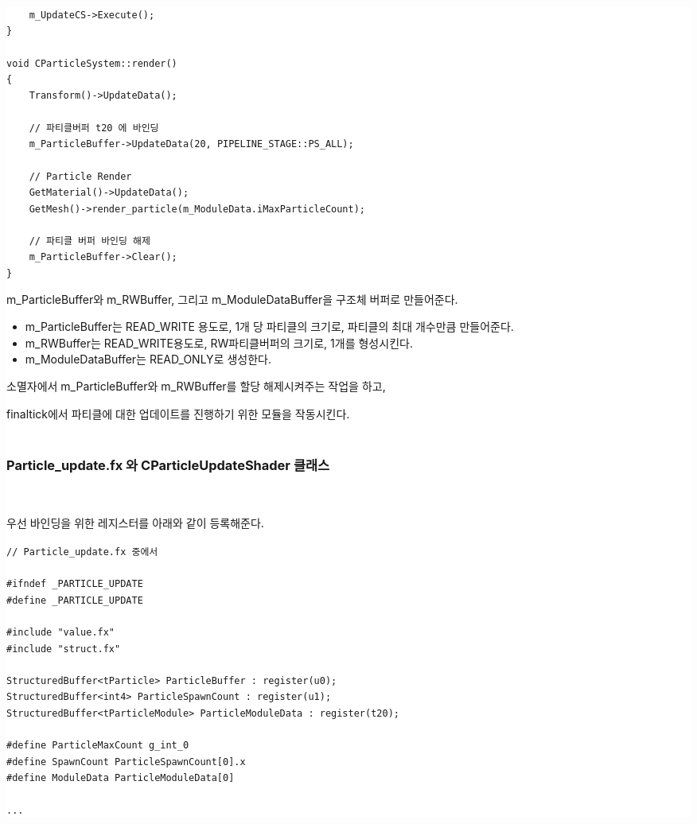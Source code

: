 ```
	m_UpdateCS->Execute();
}

void CParticleSystem::render()
{
	Transform()->UpdateData();

	// 파티클버퍼 t20 에 바인딩
	m_ParticleBuffer->UpdateData(20, PIPELINE_STAGE::PS_ALL);

	// Particle Render	
	GetMaterial()->UpdateData();
	GetMesh()->render_particle(m_ModuleData.iMaxParticleCount);

	// 파티클 버퍼 바인딩 해제
	m_ParticleBuffer->Clear();
}
```

m_ParticleBuffer와 m_RWBuffer, 그리고 m_ModuleDataBuffer을 구조체 버퍼로 만들어준다.<br/>

- m_ParticleBuffer는 READ_WRITE 용도로, 1개 당 파티클의 크기로, 파티클의 최대 개수만큼 만들어준다.
- m_RWBuffer는 READ_WRITE용도로, RW파티클버퍼의 크기로, 1개를 형성시킨다.
- m_ModuleDataBuffer는 READ_ONLY로 생성한다.

소멸자에서 m_ParticleBuffer와 m_RWBuffer를 할당 해제시켜주는 작업을 하고,<br/>

finaltick에서 파티클에 대한 업데이트를 진행하기 위한 모듈을 작동시킨다.<br/>
<br/>

### Particle_update.fx 와 CParticleUpdateShader 클래스<Br/>
<Br/>

우선 바인딩을 위한 레지스터를 아래와 같이 등록해준다.<br/>

```
// Particle_update.fx 중에서

#ifndef _PARTICLE_UPDATE
#define _PARTICLE_UPDATE

#include "value.fx"
#include "struct.fx"

StructuredBuffer<tParticle> ParticleBuffer : register(u0);
StructuredBuffer<int4> ParticleSpawnCount : register(u1);
StructuredBuffer<tParticleModule> ParticleModuleData : register(t20);

#define ParticleMaxCount g_int_0
#define SpawnCount ParticleSpawnCount[0].x
#define ModuleData ParticleModuleData[0]

...

```
